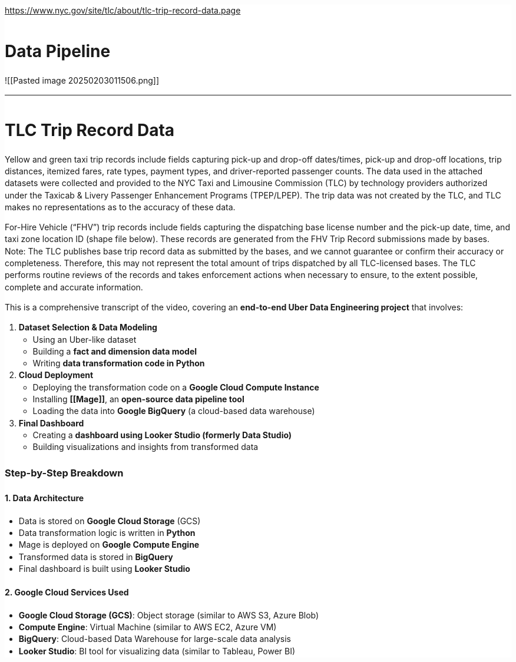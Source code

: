 https://www.nyc.gov/site/tlc/about/tlc-trip-record-data.page
# Data Pipeline
![[Pasted image 20250203011506.png]]

---
# TLC Trip Record Data

Yellow and green taxi trip records include fields capturing pick-up and drop-off dates/times, pick-up and drop-off locations, trip distances, itemized fares, rate types, payment types, and driver-reported passenger counts. The data used in the attached datasets were collected and provided to the NYC Taxi and Limousine Commission (TLC) by technology providers authorized under the Taxicab & Livery Passenger Enhancement Programs (TPEP/LPEP). The trip data was not created by the TLC, and TLC makes no representations as to the accuracy of these data.

For-Hire Vehicle (“FHV”) trip records include fields capturing the dispatching base license number and the pick-up date, time, and taxi zone location ID (shape file below). These records are generated from the FHV Trip Record submissions made by bases. Note: The TLC publishes base trip record data as submitted by the bases, and we cannot guarantee or confirm their accuracy or completeness. Therefore, this may not represent the total amount of trips dispatched by all TLC-licensed bases. The TLC performs routine reviews of the records and takes enforcement actions when necessary to ensure, to the extent possible, complete and accurate information.

This is a comprehensive transcript of the video, covering an **end-to-end Uber Data Engineering project** that involves:
1. **Dataset Selection & Data Modeling**
    - Using an Uber-like dataset
    - Building a **fact and dimension data model**
    - Writing **data transformation code in Python**
2. **Cloud Deployment**
    - Deploying the transformation code on a **Google Cloud Compute Instance**
    - Installing **[[Mage]]**, an **open-source data pipeline tool**
    - Loading the data into **Google BigQuery** (a cloud-based data warehouse)
3. **Final Dashboard**
    - Creating a **dashboard using Looker Studio (formerly Data Studio)**
    - Building visualizations and insights from transformed data

### **Step-by-Step Breakdown**

#### **1. Data Architecture**
- Data is stored on **Google Cloud Storage** (GCS)
- Data transformation logic is written in **Python**
- Mage is deployed on **Google Compute Engine**
- Transformed data is stored in **BigQuery**
- Final dashboard is built using **Looker Studio**

#### **2. Google Cloud Services Used**
- **Google Cloud Storage (GCS)**: Object storage (similar to AWS S3, Azure Blob)
- **Compute Engine**: Virtual Machine (similar to AWS EC2, Azure VM)
- **BigQuery**: Cloud-based Data Warehouse for large-scale data analysis
- **Looker Studio**: BI tool for visualizing data (similar to Tableau, Power BI)
